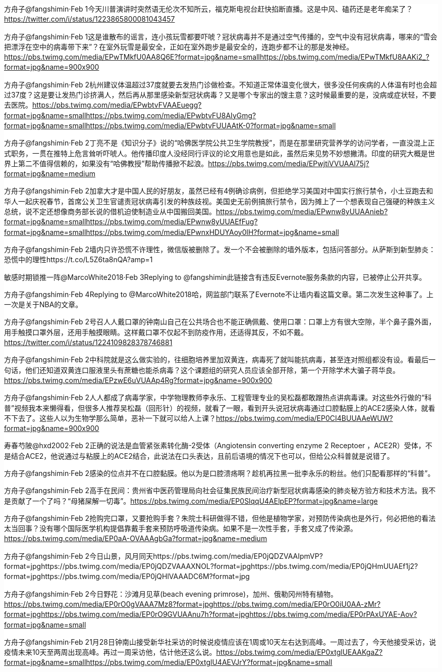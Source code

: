 方舟子@fangshimin·Feb 1今天川普演讲时突然语无伦次不知所云，福克斯电视台赶快掐断直播。这是中风、磕药还是老年痴呆了？https://twitter.com/i/status/1223865800081043457

方舟子@fangshimin·Feb 1这是谁散布的谣言，连小孩玩雪都要吓唬？冠状病毒并不是通过空气传播的，空气中没有冠状病毒，哪来的“雪会把漂浮在空中的病毒带下来”？在室外玩雪是最安全，正如在室外跑步是最安全的，连跑步都不让的那是发神经。https://pbs.twimg.com/media/EPwTMkfU0AA8Q6E?format=jpg&name=smallhttps://pbs.twimg.com/media/EPwTMkfU8AAKi2_?format=jpg&name=900x900

方舟子@fangshimin·Feb 2杭州建议体温超过37度就要去发热门诊做检查。不知道正常体温变化很大，很多没任何疾病的人体温有时也会超过37度？这是要让发热门诊挤满人，然后再从那里感染新型冠状病毒？又是哪个专家出的馊主意？这时候最重要的是，没病或症状轻，不要去医院。https://pbs.twimg.com/media/EPwbtvFVAAEuegg?format=jpg&name=smallhttps://pbs.twimg.com/media/EPwbtvFU8AIyGmg?format=jpg&name=smallhttps://pbs.twimg.com/media/EPwbtvFUUAAtK-0?format=jpg&name=small

方舟子@fangshimin·Feb 2丁亮不是《知识分子》说的“哈佛医学院公共卫生学院教授”，而是在那里研究营养学的访问学者，一直没混上正式职务，一贯在推特上危言耸听吓唬人。他传播印度人没经同行评议的论文用意也是如此，虽然后来见势不妙想撇清。印度的研究大概是世界上第二不值得信赖的，如果没有“哈佛教授”帮助传播掀不起浪。https://pbs.twimg.com/media/EPwjtiVVUAAI75j?format=jpg&name=medium

方舟子@fangshimin·Feb 2加拿大才是中国人民的好朋友，虽然已经有4例确诊病例，但拒绝学习美国对中国实行旅行禁令，小土豆跑去和华人一起庆祝春节，首席公关卫生官谴责冠状病毒引发的种族歧视。美国史无前例搞旅行禁令，因为摊上了一个想表现自己强硬的种族主义总统，说不定还想像商务部长说的借机迫使制造业从中国搬回美国。https://pbs.twimg.com/media/EPwnw8yUUAAnieb?format=jpg&name=smallhttps://pbs.twimg.com/media/EPwnw8yUUAEfFug?format=jpg&name=smallhttps://pbs.twimg.com/media/EPwnxHDUYAoy0lH?format=jpg&name=small

方舟子@fangshimin·Feb 2墙内只许恐慌不许理性，微信版被删除了。发一个不会被删除的墙外版本，包括问答部分。从萨斯到新型肺炎：恐慌中的理性https://t.co/L5Z6ta8nQA?amp=1

敏感时期锁推一阵@MarcoWhite2018·Feb 3Replying to @fangshimin此链接含有违反Evernote服务条款的内容，已被停止公开共享。

方舟子@fangshimin·Feb 4Replying to @MarcoWhite2018哈，网监部门联系了Evernote不让墙内看这篇文章。第二次发生这种事了。上一次是关于NBA的文章。

方舟子@fangshimin·Feb 2号召人人戴口罩的钟南山自己在公共场合也不能正确佩戴、使用口罩：口罩上方有很大空隙，半个鼻子露外面，用手触摸口罩外层，还用手触摸眼睛。这样戴口罩不仅起不到防疫作用，还适得其反，不如不戴。https://twitter.com/i/status/1224109828378746881

方舟子@fangshimin·Feb 2中科院就是这么做实验的，往细胞培养里加双黄连，病毒死了就叫能抗病毒，甚至连对照组都没有设。看最后一句话，他们还知道双黄连口服液里头有蔗糖也能杀病毒？这个课题组的研究人员应该全部开除，第一个开除学术大骗子蒋华良。https://pbs.twimg.com/media/EPzwE6uVUAAp4Rg?format=jpg&name=900x900

方舟子@fangshimin·Feb 2人人都成了病毒学家，中学物理教师李永乐、工程管理专业的吴松磊都敢蹭热点讲病毒课。对这些外行做的“科普”视频我本来懒得看，但很多人推荐吴松磊（回形针）的视频，就看了一眼，看到开头说冠状病毒通过口腔黏膜上的ACE2感染人体，就看不下去了。这些人以为生物学那么简单，恶补一下就可以给人上课？https://pbs.twimg.com/media/EP0CI4BUUAAeWUW?format=jpg&name=900x900

寿春芍陂@hxd2002·Feb 2正确的说法是血管紧张素转化酶-2受体（Angiotensin converting enzyme 2 Receptoer ，ACE2R）受体，不是结合ACE2，他说通过与粘膜上的ACE2结合，此说法在口头表达，且前后语境的情况下也可以，但给公众科普就是说错了。

方舟子@fangshimin·Feb 2感染的位点并不在口腔黏膜。他以为是口腔溃疡啊？趁机再拉黑一批李永乐的粉丝。他们只配看那样的“科普”。

方舟子@fangshimin·Feb 2高手在民间：贵州省中医药管理局向社会征集民族民间治疗新型冠状病毒感染的肺炎秘方验方和技术方法。我不是贡献了一个了吗？“母猪屎解一切毒”。https://pbs.twimg.com/media/EP0SlqqU4AElpEP?format=jpg&name=large

方舟子@fangshimin·Feb 2抢购完口罩，又要抢购手套？朱院士科研做得不错，但他是植物学家，对预防传染病也是外行，何必把他的看法太当回事？没有哪个国际医学机构提倡靠戴手套来预防呼吸道传染病。如果不是一次性手套，手套又成了传染源。https://pbs.twimg.com/media/EP0aA-OVAAAgbGa?format=jpg&name=medium

方舟子@fangshimin·Feb 2今日山景，风月同天https://pbs.twimg.com/media/EP0jQDZVAAIpmVP?format=jpghttps://pbs.twimg.com/media/EP0jQDZVAAAXNOL?format=jpghttps://pbs.twimg.com/media/EP0jQHmUUAEf1j2?format=jpghttps://pbs.twimg.com/media/EP0jQHlVAAADC6M?format=jpg

方舟子@fangshimin·Feb 2今日野花：沙滩月见草(beach evening primrose)，加州、俄勒冈州特有植物。https://pbs.twimg.com/media/EP0rO0gVAAA7Mz8?format=jpghttps://pbs.twimg.com/media/EP0rO0iU0AA-zMr?format=jpghttps://pbs.twimg.com/media/EP0rO9GVUAAnu7h?format=jpghttps://pbs.twimg.com/media/EP0rPAxUYAE-Aov?format=jpg&name=small

方舟子@fangshimin·Feb 21月28日钟南山接受新华社采访的时候说疫情应该在1周或10天左右达到高峰。一周过去了，今天他接受采访，说疫情未来10天至两周出现高峰。再过一周采访他，估计他还这么说。https://pbs.twimg.com/media/EP0xtglUEAAKgaZ?format=jpg&name=smallhttps://pbs.twimg.com/media/EP0xtglU4AEVJrY?format=jpg&name=small
